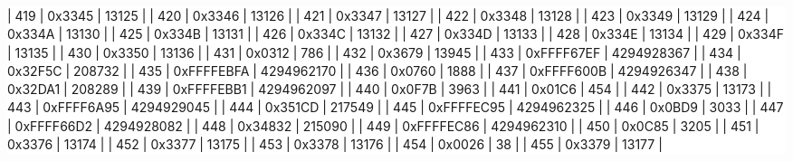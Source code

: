 |     419 | 0x3345      |       13125 |
|     420 | 0x3346      |       13126 |
|     421 | 0x3347      |       13127 |
|     422 | 0x3348      |       13128 |
|     423 | 0x3349      |       13129 |
|     424 | 0x334A      |       13130 |
|     425 | 0x334B      |       13131 |
|     426 | 0x334C      |       13132 |
|     427 | 0x334D      |       13133 |
|     428 | 0x334E      |       13134 |
|     429 | 0x334F      |       13135 |
|     430 | 0x3350      |       13136 |
|     431 | 0x0312      |         786 |
|     432 | 0x3679      |       13945 |
|     433 | 0xFFFF67EF  |  4294928367 |
|     434 | 0x32F5C     |      208732 |
|     435 | 0xFFFFEBFA  |  4294962170 |
|     436 | 0x0760      |        1888 |
|     437 | 0xFFFF600B  |  4294926347 |
|     438 | 0x32DA1     |      208289 |
|     439 | 0xFFFFEBB1  |  4294962097 |
|     440 | 0x0F7B      |        3963 |
|     441 | 0x01C6      |         454 |
|     442 | 0x3375      |       13173 |
|     443 | 0xFFFF6A95  |  4294929045 |
|     444 | 0x351CD     |      217549 |
|     445 | 0xFFFFEC95  |  4294962325 |
|     446 | 0x0BD9      |        3033 |
|     447 | 0xFFFF66D2  |  4294928082 |
|     448 | 0x34832     |      215090 |
|     449 | 0xFFFFEC86  |  4294962310 |
|     450 | 0x0C85      |        3205 |
|     451 | 0x3376      |       13174 |
|     452 | 0x3377      |       13175 |
|     453 | 0x3378      |       13176 |
|     454 | 0x0026      |          38 |
|     455 | 0x3379      |       13177 |